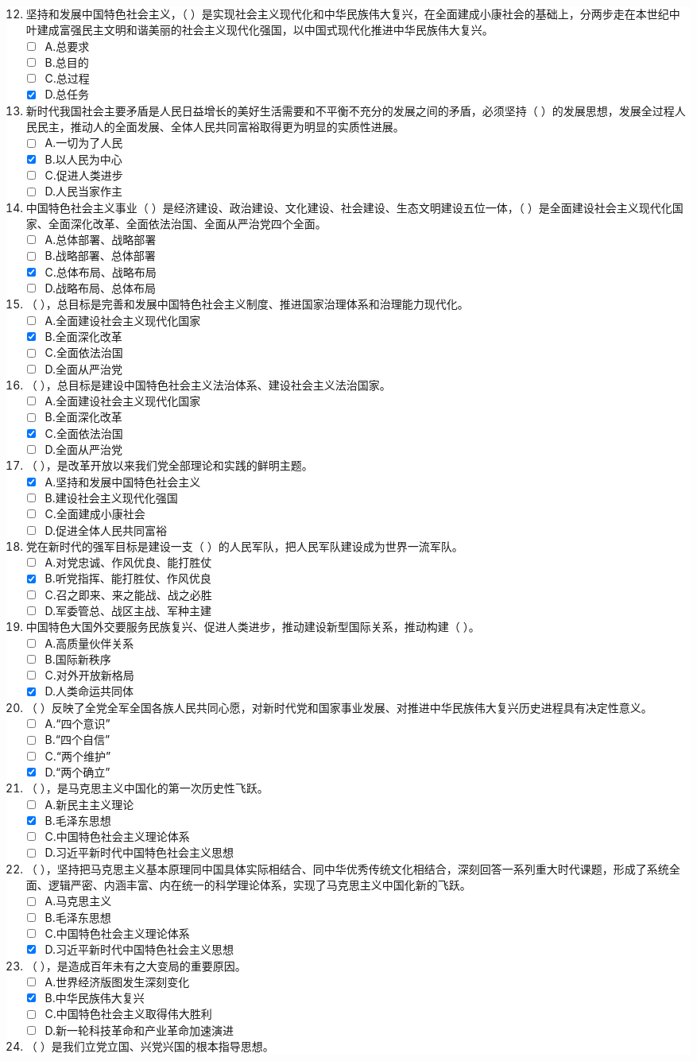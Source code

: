 12. 坚持和发展中国特色社会主义，（   ）是实现社会主义现代化和中华民族伟大复兴，在全面建成小康社会的基础上，分两步走在本世纪中叶建成富强民主文明和谐美丽的社会主义现代化强国，以中国式现代化推进中华民族伟大复兴。
    - [ ] A.总要求
    - [ ] B.总目的
    - [ ] C.总过程
    - [x] D.总任务
13. 新时代我国社会主要矛盾是人民日益增长的美好生活需要和不平衡不充分的发展之间的矛盾，必须坚持（   ）的发展思想，发展全过程人民民主，推动人的全面发展、全体人民共同富裕取得更为明显的实质性进展。
    - [ ] A.一切为了人民
    - [x] B.以人民为中心
    - [ ] C.促进人类进步
    - [ ] D.人民当家作主
14. 中国特色社会主义事业（   ）是经济建设、政治建设、文化建设、社会建设、生态文明建设五位一体，（   ）是全面建设社会主义现代化国家、全面深化改革、全面依法治国、全面从严治党四个全面。
    - [ ] A.总体部署、战略部署
    - [ ] B.战略部署、总体部署
    - [x] C.总体布局、战略布局
    - [ ] D.战略布局、总体布局
15. （   ），总目标是完善和发展中国特色社会主义制度、推进国家治理体系和治理能力现代化。
    - [ ] A.全面建设社会主义现代化国家
    - [x] B.全面深化改革
    - [ ] C.全面依法治国
    - [ ] D.全面从严治党
16. （   ），总目标是建设中国特色社会主义法治体系、建设社会主义法治国家。
    - [ ] A.全面建设社会主义现代化国家
    - [ ] B.全面深化改革
    - [x] C.全面依法治国
    - [ ] D.全面从严治党
17. （   ），是改革开放以来我们党全部理论和实践的鲜明主题。
    - [x] A.坚持和发展中国特色社会主义
    - [ ] B.建设社会主义现代化强国
    - [ ] C.全面建成小康社会
    - [ ] D.促进全体人民共同富裕
18. 党在新时代的强军目标是建设一支（   ）的人民军队，把人民军队建设成为世界一流军队。
    - [ ] A.对党忠诚、作风优良、能打胜仗
    - [x] B.听党指挥、能打胜仗、作风优良
    - [ ] C.召之即来、来之能战、战之必胜
    - [ ] D.军委管总、战区主战、军种主建
19. 中国特色大国外交要服务民族复兴、促进人类进步，推动建设新型国际关系，推动构建（   ）。
    - [ ] A.高质量伙伴关系
    - [ ] B.国际新秩序
    - [ ] C.对外开放新格局
    - [x] D.人类命运共同体
20. （   ）反映了全党全军全国各族人民共同心愿，对新时代党和国家事业发展、对推进中华民族伟大复兴历史进程具有决定性意义。
    - [ ] A.“四个意识”
    - [ ] B.“四个自信”
    - [ ] C.“两个维护”
    - [x] D.“两个确立”
21. （   ），是马克思主义中国化的第一次历史性飞跃。
    - [ ] A.新民主主义理论
    - [x] B.毛泽东思想
    - [ ] C.中国特色社会主义理论体系
    - [ ] D.习近平新时代中国特色社会主义思想
22. （   ），坚持把马克思主义基本原理同中国具体实际相结合、同中华优秀传统文化相结合，深刻回答一系列重大时代课题，形成了系统全面、逻辑严密、内涵丰富、内在统一的科学理论体系，实现了马克思主义中国化新的飞跃。
    - [ ] A.马克思主义
    - [ ] B.毛泽东思想
    - [ ] C.中国特色社会主义理论体系
    - [x] D.习近平新时代中国特色社会主义思想
23. （   ），是造成百年未有之大变局的重要原因。
    - [ ] A.世界经济版图发生深刻变化
    - [x] B.中华民族伟大复兴
    - [ ] C.中国特色社会主义取得伟大胜利
    - [ ] D.新一轮科技革命和产业革命加速演进
24. （   ）是我们立党立国、兴党兴国的根本指导思想。